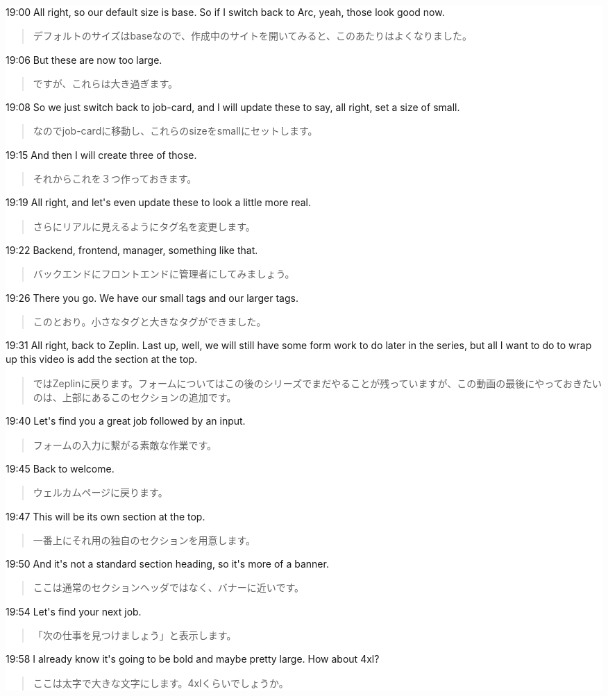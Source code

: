 19:00
All right, so our default size is base. So if I switch back to Arc, yeah, those look good now.
> デフォルトのサイズはbaseなので、作成中のサイトを開いてみると、このあたりはよくなりました。

19:06
But these are now too large.
> ですが、これらは大き過ぎます。

19:08
So we just switch back to job-card, and I will update these to say, all right, set a size of small.
> なのでjob-cardに移動し、これらのsizeをsmallにセットします。

19:15
And then I will create three of those.
> それからこれを３つ作っておきます。

19:19
All right, and let's even update these to look a little more real.
> さらにリアルに見えるようにタグ名を変更します。

19:22
Backend, frontend, manager, something like that.
> バックエンドにフロントエンドに管理者にしてみましょう。

19:26
There you go. We have our small tags and our larger tags.
> このとおり。小さなタグと大きなタグができました。

19:31
All right, back to Zeplin. Last up, well, we will still have some form work to do later in the series, but all I want to do to wrap up this video is add the section at the top.
> ではZeplinに戻ります。フォームについてはこの後のシリーズでまだやることが残っていますが、この動画の最後にやっておきたいのは、上部にあるこのセクションの追加です。

19:40
Let's find you a great job followed by an input.
> フォームの入力に繋がる素敵な作業です。

19:45
Back to welcome.
> ウェルカムページに戻ります。

19:47
This will be its own section at the top.
> 一番上にそれ用の独自のセクションを用意します。

19:50
And it's not a standard section heading, so it's more of a banner.
> ここは通常のセクションヘッダではなく、バナーに近いです。

19:54
Let's find your next job.
> 「次の仕事を見つけましょう」と表示します。

19:58
I already know it's going to be bold and maybe pretty large. How about 4xl?
> ここは太字で大きな文字にします。4xlくらいでしょうか。
